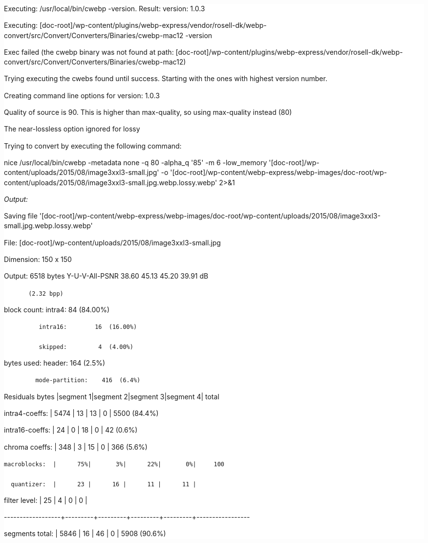 Executing: /usr/local/bin/cwebp -version. Result: version: 1.0.3

Executing: [doc-root]/wp-content/plugins/webp-express/vendor/rosell-dk/webp-convert/src/Convert/Converters/Binaries/cwebp-mac12 -version

Exec failed (the cwebp binary was not found at path: [doc-root]/wp-content/plugins/webp-express/vendor/rosell-dk/webp-convert/src/Convert/Converters/Binaries/cwebp-mac12)

Trying executing the cwebs found until success. Starting with the ones with highest version number.

Creating command line options for version: 1.0.3

Quality of source is 90. This is higher than max-quality, so using max-quality instead (80)

The near-lossless option ignored for lossy

Trying to convert by executing the following command:

nice /usr/local/bin/cwebp -metadata none -q 80 -alpha_q '85' -m 6 -low_memory '[doc-root]/wp-content/uploads/2015/08/image3xxl3-small.jpg' -o '[doc-root]/wp-content/webp-express/webp-images/doc-root/wp-content/uploads/2015/08/image3xxl3-small.jpg.webp.lossy.webp' 2>&1


*Output:* 

Saving file '[doc-root]/wp-content/webp-express/webp-images/doc-root/wp-content/uploads/2015/08/image3xxl3-small.jpg.webp.lossy.webp'

File:      [doc-root]/wp-content/uploads/2015/08/image3xxl3-small.jpg

Dimension: 150 x 150

Output:    6518 bytes Y-U-V-All-PSNR 38.60 45.13 45.20   39.91 dB

           (2.32 bpp)

block count:  intra4:         84  (84.00%)

              intra16:        16  (16.00%)

              skipped:         4  (4.00%)

bytes used:  header:            164  (2.5%)

             mode-partition:    416  (6.4%)

 Residuals bytes  |segment 1|segment 2|segment 3|segment 4|  total

  intra4-coeffs:  |    5474 |      13 |      13 |       0 |    5500  (84.4%)

 intra16-coeffs:  |      24 |       0 |      18 |       0 |      42  (0.6%)

  chroma coeffs:  |     348 |       3 |      15 |       0 |     366  (5.6%)

    macroblocks:  |      75%|       3%|      22%|       0%|     100

      quantizer:  |      23 |      16 |      11 |      11 |

   filter level:  |      25 |       4 |       0 |       0 |

------------------+---------+---------+---------+---------+-----------------

 segments total:  |    5846 |      16 |      46 |       0 |    5908  (90.6%)


